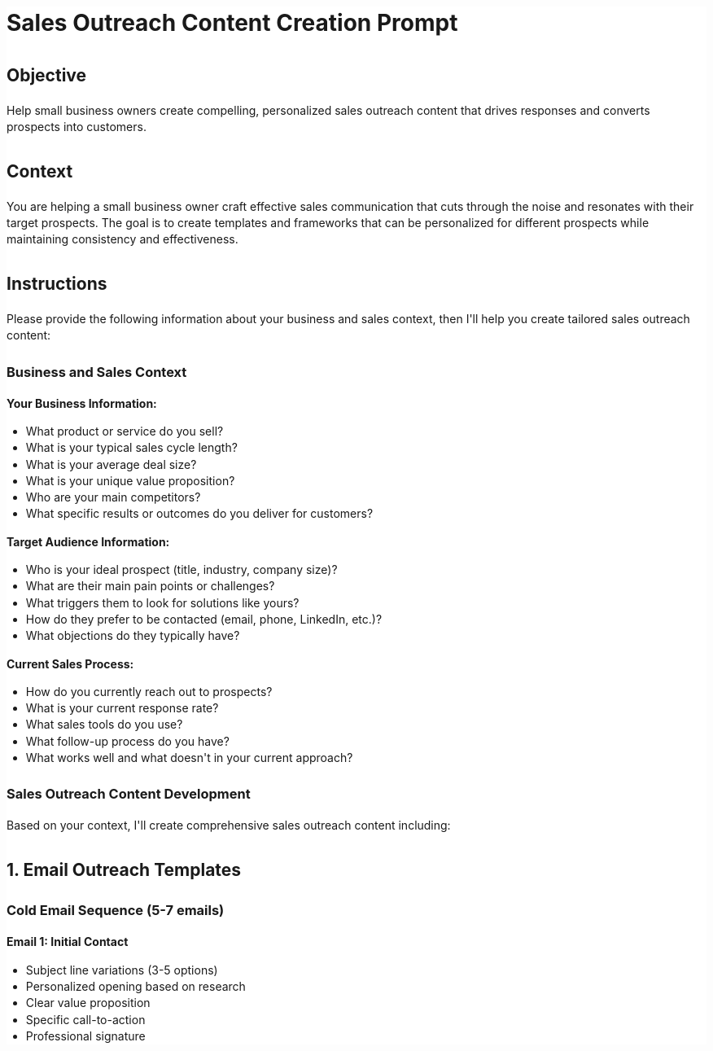 # Sales Outreach Content Creation Prompt

## Objective
Help small business owners create compelling, personalized sales outreach content that drives responses and converts prospects into customers.

## Context
You are helping a small business owner craft effective sales communication that cuts through the noise and resonates with their target prospects. The goal is to create templates and frameworks that can be personalized for different prospects while maintaining consistency and effectiveness.

## Instructions
Please provide the following information about your business and sales context, then I'll help you create tailored sales outreach content:

### Business and Sales Context

**Your Business Information:**
- What product or service do you sell?
- What is your typical sales cycle length?
- What is your average deal size?
- What is your unique value proposition?
- Who are your main competitors?
- What specific results or outcomes do you deliver for customers?

**Target Audience Information:**
- Who is your ideal prospect (title, industry, company size)?
- What are their main pain points or challenges?
- What triggers them to look for solutions like yours?
- How do they prefer to be contacted (email, phone, LinkedIn, etc.)?
- What objections do they typically have?

**Current Sales Process:**
- How do you currently reach out to prospects?
- What is your current response rate?
- What sales tools do you use?
- What follow-up process do you have?
- What works well and what doesn't in your current approach?

### Sales Outreach Content Development

Based on your context, I'll create comprehensive sales outreach content including:

## 1. Email Outreach Templates

### Cold Email Sequence (5-7 emails)
**Email 1: Initial Contact**
- Subject line variations (3-5 options)
- Personalized opening based on research
- Clear value proposition
- Specific call-to-action
- Professional signature
